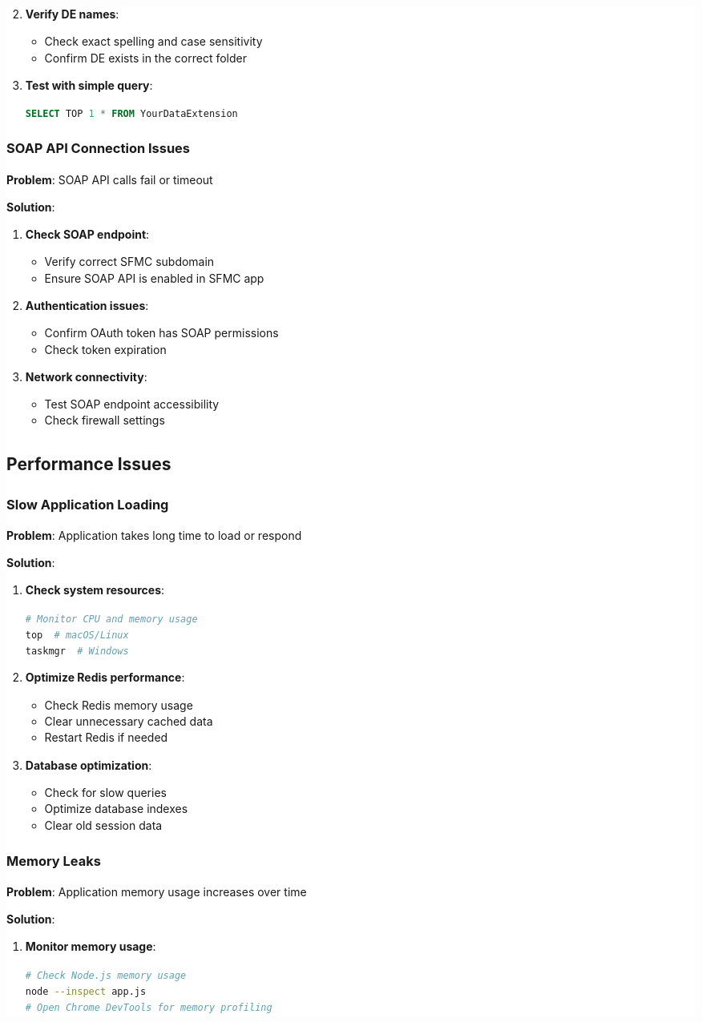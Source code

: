 2. **Verify DE names**:
   - Check exact spelling and case sensitivity
   - Confirm DE exists in the correct folder

3. **Test with simple query**:
   ```sql
   SELECT TOP 1 * FROM YourDataExtension
   ```

### SOAP API Connection Issues

**Problem**: SOAP API calls fail or timeout

**Solution**:
1. **Check SOAP endpoint**:
   - Verify correct SFMC subdomain
   - Ensure SOAP API is enabled in SFMC app

2. **Authentication issues**:
   - Confirm OAuth token has SOAP permissions
   - Check token expiration

3. **Network connectivity**:
   - Test SOAP endpoint accessibility
   - Check firewall settings

## Performance Issues

### Slow Application Loading

**Problem**: Application takes long time to load or respond

**Solution**:
1. **Check system resources**:
   ```bash
   # Monitor CPU and memory usage
   top  # macOS/Linux
   taskmgr  # Windows
   ```

2. **Optimize Redis performance**:
   - Check Redis memory usage
   - Clear unnecessary cached data
   - Restart Redis if needed

3. **Database optimization**:
   - Check for slow queries
   - Optimize database indexes
   - Clear old session data

### Memory Leaks

**Problem**: Application memory usage increases over time

**Solution**:
1. **Monitor memory usage**:
   ```bash
   # Check Node.js memory usage
   node --inspect app.js
   # Open Chrome DevTools for memory profiling
   ```
